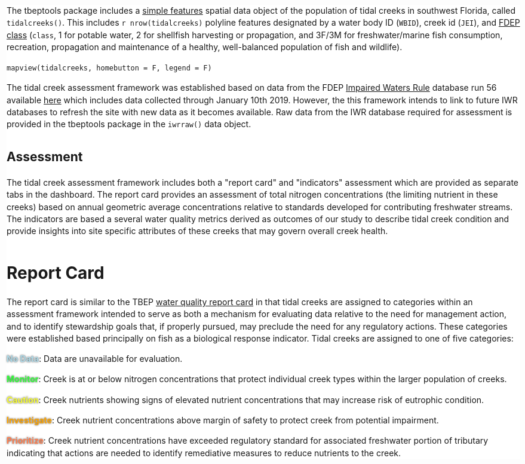 The tbeptools package includes a [simple features](https://r-spatial.github.io/sf/articles/sf1.html) spatial data object of the population of tidal creeks in southwest Florida, called `tidalcreeks()`. This includes `r nrow(tidalcreeks)` polyline features designated by a water body ID (`WBID`), creek id (`JEI`), and [FDEP class](https://floridadep.gov/dear/water-quality-standards/content/surface-water-quality-standards-classes-uses-criteria) (`class`, 1 for potable water, 2 for shellfish harvesting or propagation, and 3F/3M for freshwater/marine fish consumption, recreation, propagation and maintenance of a healthy, well-balanced population of fish and wildlife).

```{r, eval = T, cache = F}
mapview(tidalcreeks, homebutton = F, legend = F)
```

The tidal creek assessment framework was established based on data from the FDEP [Impaired Waters Rule](https://www.flrules.org/gateway/ChapterHome.asp?Chapter=62-303) database run 56 available [here](http://publicfiles.dep.state.fl.us/DEAR/IWR/) which includes data collected through January 10th 2019. However, the this framework intends to link to future IWR databases to refresh the site with new data as it becomes available.  Raw data from the IWR database required for assessment is provided in the tbeptools package in the `iwrraw()` data object.  

## Assessment

The tidal creek assessment framework includes both a "report card" and "indicators" assessment which are provided as separate tabs in the dashboard. The report card provides an assessment of total nitrogen concentrations (the limiting nutrient in these creeks) based on annual geometric average concentrations relative to standards developed for contributing freshwater streams. The indicators are based a several water quality metrics derived as outcomes of our study to describe tidal creek condition and provide insights into site specific attributes of these creeks that may govern overall creek health.

# Report Card

The report card is similar to the TBEP [water quality report card](https://shiny.tbep.org/wq-dash/) in that tidal creeks are assigned to categories within an assessment framework intended to serve as both a mechanism for evaluating data relative to the need for management action, and to identify stewardship goals that, if properly pursued, may preclude the need for any regulatory actions. These categories were established based principally on fish as a biological response indicator. Tidal creeks are assigned to one of five categories:

<span style="color:#ADD8E6; text-shadow: 0 0 3px #333;">__No Data__</span>: Data are unavailable for evaluation.

<span style="color:#33FF3B; text-shadow: 0 0 3px #333;">__Monitor__</span>: Creek is at or below nitrogen concentrations that protect individual creek types within the larger population of creeks.

<span style="color:#F9FF33; text-shadow: 0 0 3px #333;">__Caution__</span>: Creek nutrients showing signs of elevated nutrient concentrations that may increase risk of eutrophic condition.

<span style="color:#FFA500; text-shadow: 0 0 3px #333;">__Investigate__</span>: Creek nutrient concentrations above margin of safety to protect creek from potential impairment.

<span style="color:#FF7F50; text-shadow: 0 0 3px #333;">__Prioritize__</span>: Creek nutrient concentrations have exceeded regulatory standard for associated freshwater portion of tributary indicating that actions are needed to identify remediative measures to reduce nutrients to the creek.

